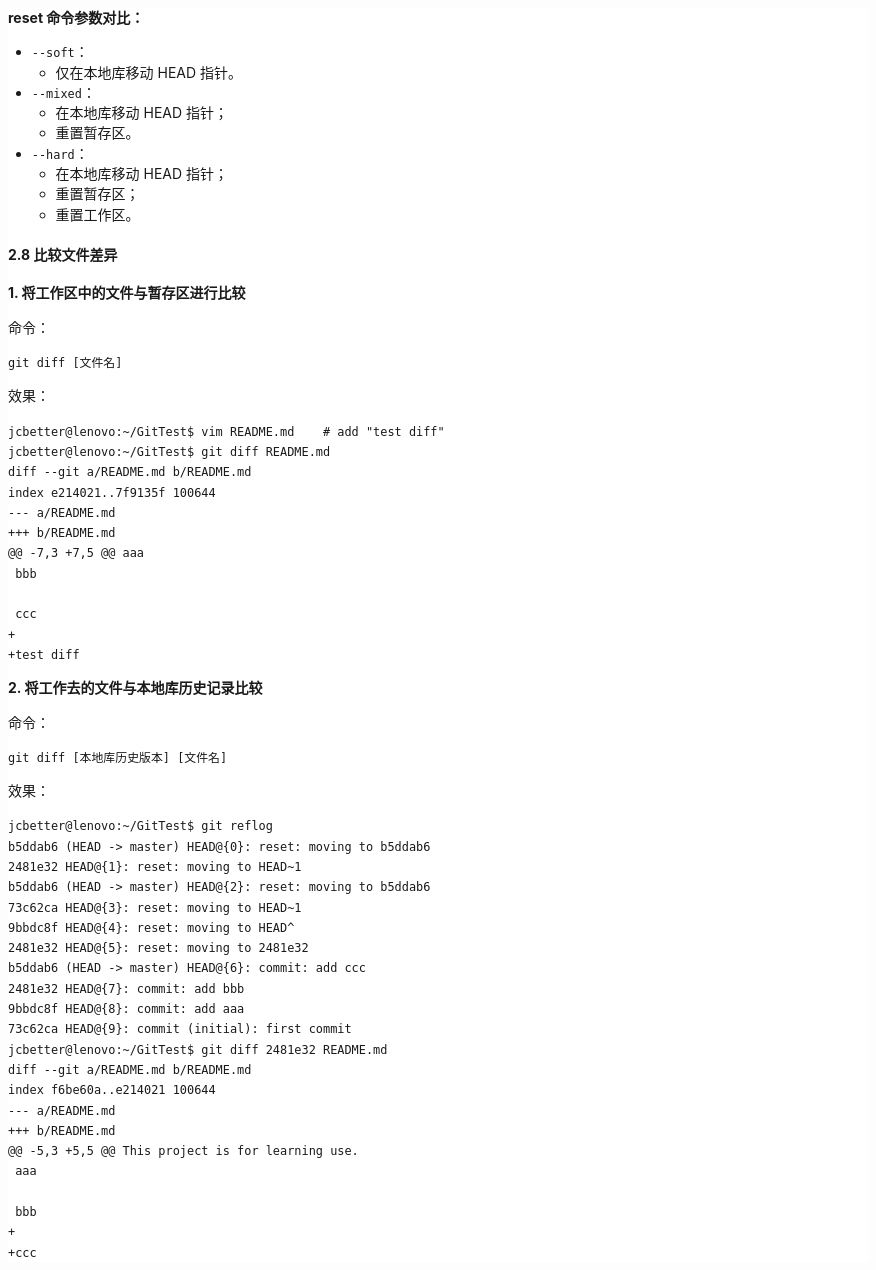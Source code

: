 **reset 命令参数对比：**

- `--soft`：
  - 仅在本地库移动 HEAD 指针。
- `--mixed`：
  - 在本地库移动 HEAD 指针；
  - 重置暂存区。
- `--hard`：
  - 在本地库移动 HEAD 指针；
  - 重置暂存区；
  - 重置工作区。

#### 2.8 比较文件差异

**1. 将工作区中的文件与暂存区进行比较**

命令：
```linux
git diff [文件名]
```
效果：
```linux
jcbetter@lenovo:~/GitTest$ vim README.md    # add "test diff"
jcbetter@lenovo:~/GitTest$ git diff README.md
diff --git a/README.md b/README.md
index e214021..7f9135f 100644
--- a/README.md
+++ b/README.md
@@ -7,3 +7,5 @@ aaa
 bbb

 ccc
+
+test diff
```

**2. 将工作去的文件与本地库历史记录比较**

命令：
```linux
git diff [本地库历史版本] [文件名]
```
效果：
```linux
jcbetter@lenovo:~/GitTest$ git reflog
b5ddab6 (HEAD -> master) HEAD@{0}: reset: moving to b5ddab6
2481e32 HEAD@{1}: reset: moving to HEAD~1
b5ddab6 (HEAD -> master) HEAD@{2}: reset: moving to b5ddab6
73c62ca HEAD@{3}: reset: moving to HEAD~1
9bbdc8f HEAD@{4}: reset: moving to HEAD^
2481e32 HEAD@{5}: reset: moving to 2481e32
b5ddab6 (HEAD -> master) HEAD@{6}: commit: add ccc
2481e32 HEAD@{7}: commit: add bbb
9bbdc8f HEAD@{8}: commit: add aaa
73c62ca HEAD@{9}: commit (initial): first commit
jcbetter@lenovo:~/GitTest$ git diff 2481e32 README.md
diff --git a/README.md b/README.md
index f6be60a..e214021 100644
--- a/README.md
+++ b/README.md
@@ -5,3 +5,5 @@ This project is for learning use.
 aaa

 bbb
+
+ccc
```
